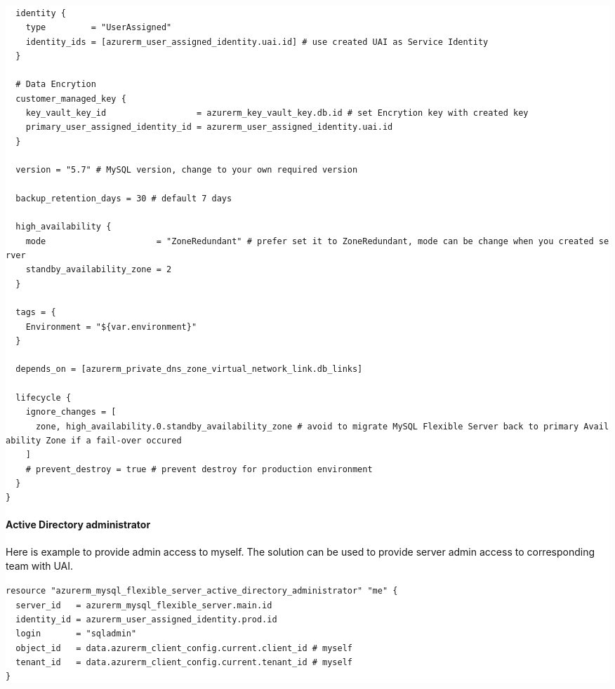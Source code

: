 ```
  identity {
    type         = "UserAssigned"
    identity_ids = [azurerm_user_assigned_identity.uai.id] # use created UAI as Service Identity
  }

  # Data Encrytion
  customer_managed_key {
    key_vault_key_id                  = azurerm_key_vault_key.db.id # set Encrytion key with created key
    primary_user_assigned_identity_id = azurerm_user_assigned_identity.uai.id
  }

  version = "5.7" # MySQL version, change to your own required version

  backup_retention_days = 30 # default 7 days

  high_availability {
    mode                      = "ZoneRedundant" # prefer set it to ZoneRedundant, mode can be change when you created server
    standby_availability_zone = 2
  }

  tags = {
    Environment = "${var.environment}"
  }

  depends_on = [azurerm_private_dns_zone_virtual_network_link.db_links]

  lifecycle {
    ignore_changes = [
      zone, high_availability.0.standby_availability_zone # avoid to migrate MySQL Flexible Server back to primary Availability Zone if a fail-over occured
    ]
    # prevent_destroy = true # prevent destroy for production environment
  }
}
```

#### Active Directory administrator

Here is example to provide admin access to myself. The solution can be used to provide server admin access to corresponding team with UAI.

```
resource "azurerm_mysql_flexible_server_active_directory_administrator" "me" {
  server_id   = azurerm_mysql_flexible_server.main.id
  identity_id = azurerm_user_assigned_identity.prod.id
  login       = "sqladmin"
  object_id   = data.azurerm_client_config.current.client_id # myself
  tenant_id   = data.azurerm_client_config.current.tenant_id # myself
}
```
